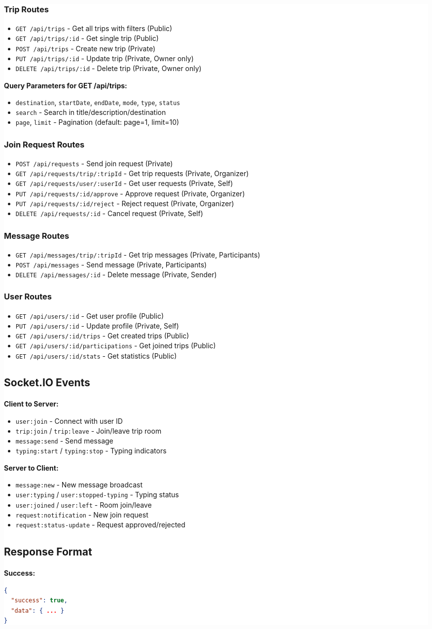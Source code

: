 ### Trip Routes
- `GET /api/trips` - Get all trips with filters (Public)
- `GET /api/trips/:id` - Get single trip (Public)
- `POST /api/trips` - Create new trip (Private)
- `PUT /api/trips/:id` - Update trip (Private, Owner only)
- `DELETE /api/trips/:id` - Delete trip (Private, Owner only)

**Query Parameters for GET /api/trips:**
- `destination`, `startDate`, `endDate`, `mode`, `type`, `status`
- `search` - Search in title/description/destination
- `page`, `limit` - Pagination (default: page=1, limit=10)

### Join Request Routes
- `POST /api/requests` - Send join request (Private)
- `GET /api/requests/trip/:tripId` - Get trip requests (Private, Organizer)
- `GET /api/requests/user/:userId` - Get user requests (Private, Self)
- `PUT /api/requests/:id/approve` - Approve request (Private, Organizer)
- `PUT /api/requests/:id/reject` - Reject request (Private, Organizer)
- `DELETE /api/requests/:id` - Cancel request (Private, Self)

### Message Routes
- `GET /api/messages/trip/:tripId` - Get trip messages (Private, Participants)
- `POST /api/messages` - Send message (Private, Participants)
- `DELETE /api/messages/:id` - Delete message (Private, Sender)

### User Routes
- `GET /api/users/:id` - Get user profile (Public)
- `PUT /api/users/:id` - Update profile (Private, Self)
- `GET /api/users/:id/trips` - Get created trips (Public)
- `GET /api/users/:id/participations` - Get joined trips (Public)
- `GET /api/users/:id/stats` - Get statistics (Public)

## Socket.IO Events

**Client to Server:**
- `user:join` - Connect with user ID
- `trip:join` / `trip:leave` - Join/leave trip room
- `message:send` - Send message
- `typing:start` / `typing:stop` - Typing indicators

**Server to Client:**
- `message:new` - New message broadcast
- `user:typing` / `user:stopped-typing` - Typing status
- `user:joined` / `user:left` - Room join/leave
- `request:notification` - New join request
- `request:status-update` - Request approved/rejected

## Response Format

**Success:**
```json
{
  "success": true,
  "data": { ... }
}
```
